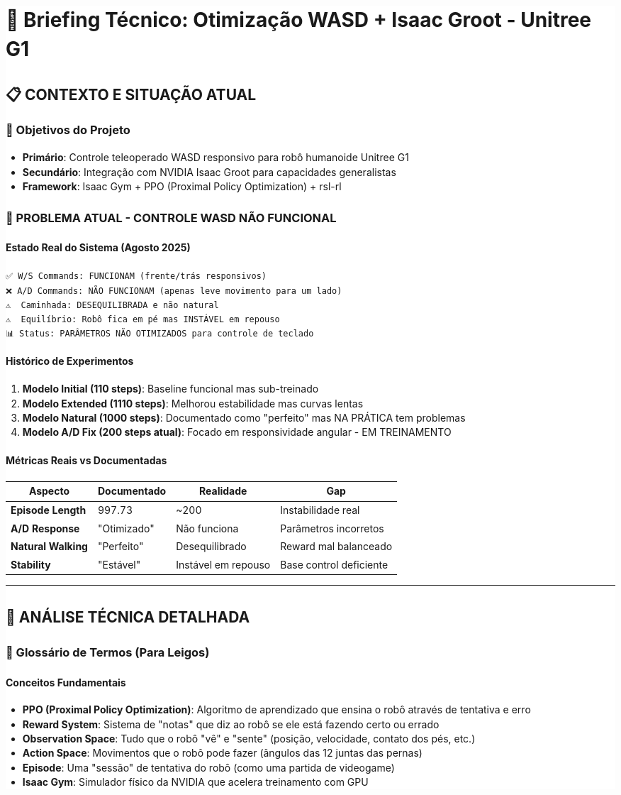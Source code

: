 # 🤖 Briefing Técnico: Otimização WASD + Isaac Groot - Unitree G1

## 📋 **CONTEXTO E SITUAÇÃO ATUAL**

### **🎯 Objetivos do Projeto**
- **Primário**: Controle teleoperado WASD responsivo para robô humanoide Unitree G1
- **Secundário**: Integração com NVIDIA Isaac Groot para capacidades generalistas
- **Framework**: Isaac Gym + PPO (Proximal Policy Optimization) + rsl-rl

### **🚨 PROBLEMA ATUAL - CONTROLE WASD NÃO FUNCIONAL**

#### **Estado Real do Sistema (Agosto 2025)**
```
✅ W/S Commands: FUNCIONAM (frente/trás responsivos)
❌ A/D Commands: NÃO FUNCIONAM (apenas leve movimento para um lado)
⚠️  Caminhada: DESEQUILIBRADA e não natural
⚠️  Equilíbrio: Robô fica em pé mas INSTÁVEL em repouso
📊 Status: PARÂMETROS NÃO OTIMIZADOS para controle de teclado
```

#### **Histórico de Experimentos**
1. **Modelo Initial (110 steps)**: Baseline funcional mas sub-treinado
2. **Modelo Extended (1110 steps)**: Melhorou estabilidade mas curvas lentas
3. **Modelo Natural (1000 steps)**: Documentado como "perfeito" mas NA PRÁTICA tem problemas
4. **Modelo A/D Fix (200 steps atual)**: Focado em responsividade angular - EM TREINAMENTO

#### **Métricas Reais vs Documentadas**
| Aspecto | Documentado | Realidade | Gap |
|---------|-------------|-----------|-----|
| **Episode Length** | 997.73 | ~200 | Instabilidade real |
| **A/D Response** | "Otimizado" | Não funciona | Parâmetros incorretos |
| **Natural Walking** | "Perfeito" | Desequilibrado | Reward mal balanceado |
| **Stability** | "Estável" | Instável em repouso | Base control deficiente |

---

## 🔧 **ANÁLISE TÉCNICA DETALHADA**

### **🧠 Glossário de Termos (Para Leigos)**

#### **Conceitos Fundamentais**
- **PPO (Proximal Policy Optimization)**: Algoritmo de aprendizado que ensina o robô através de tentativa e erro
- **Reward System**: Sistema de "notas" que diz ao robô se ele está fazendo certo ou errado
- **Observation Space**: Tudo que o robô "vê" e "sente" (posição, velocidade, contato dos pés, etc.)
- **Action Space**: Movimentos que o robô pode fazer (ângulos das 12 juntas das pernas)
- **Episode**: Uma "sessão" de tentativa do robô (como uma partida de videogame)
- **Isaac Gym**: Simulador físico da NVIDIA que acelera treinamento com GPU
